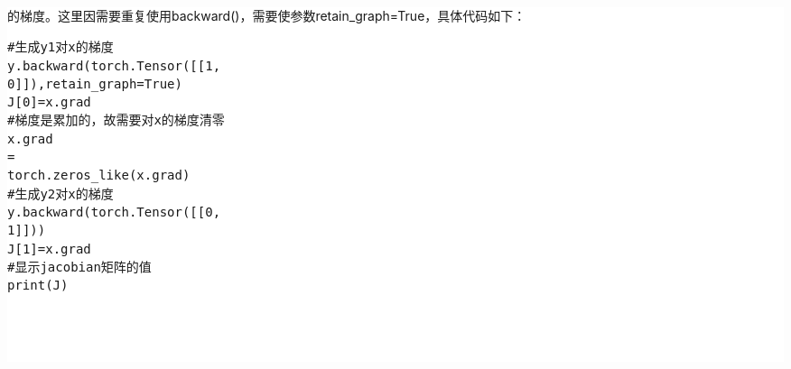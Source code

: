 </span>的梯度。这里因需要重复使用<span class="jill"></span>backward()，需要使参数<span class="jill"></span>retain_graph=True，具体代码如下：</span></div></div><code-block id="gLFMm59rM1gfJG9Bjs91K5" class="wolai-block"><div class="wolai-pre"><div data-lang="Python" class="marker"></div><pre><span class="token comment">#生成y1对x的梯度</span>
y<span class="token punctuation">.</span>backward<span class="token punctuation">(</span>torch<span class="token punctuation">.</span>Tensor<span class="token punctuation">(</span><span class="token punctuation">[</span><span class="token punctuation">[</span><span class="token number">1</span><span class="token punctuation">,</span> <span class="token number">0</span><span class="token punctuation">]</span><span class="token punctuation">]</span><span class="token punctuation">)</span><span class="token punctuation">,</span>retain_graph<span class="token operator">=</span><span class="token boolean">True</span><span class="token punctuation">)</span>
J<span class="token punctuation">[</span><span class="token number">0</span><span class="token punctuation">]</span><span class="token operator">=</span>x<span class="token punctuation">.</span>grad
<span class="token comment">#梯度是累加的，故需要对x的梯度清零</span>
x<span class="token punctuation">.</span>grad <span class="token operator">=</span> torch<span class="token punctuation">.</span>zeros_like<span class="token punctuation">(</span>x<span class="token punctuation">.</span>grad<span class="token punctuation">)</span>
<span class="token comment">#生成y2对x的梯度</span>
y<span class="token punctuation">.</span>backward<span class="token punctuation">(</span>torch<span class="token punctuation">.</span>Tensor<span class="token punctuation">(</span><span class="token punctuation">[</span><span class="token punctuation">[</span><span class="token number">0</span><span class="token punctuation">,</span> <span class="token number">1</span><span class="token punctuation">]</span><span class="token punctuation">]</span><span class="token punctuation">)</span><span class="token punctuation">)</span>
J<span class="token punctuation">[</span><span class="token number">1</span><span class="token punctuation">]</span><span class="token operator">=</span>x<span class="token punctuation">.</span>grad
<span class="token comment">#显示jacobian矩阵的值</span>
<span class="token keyword">print</span><span class="token punctuation">(</span>J<span class="token punctuation">)</span>

